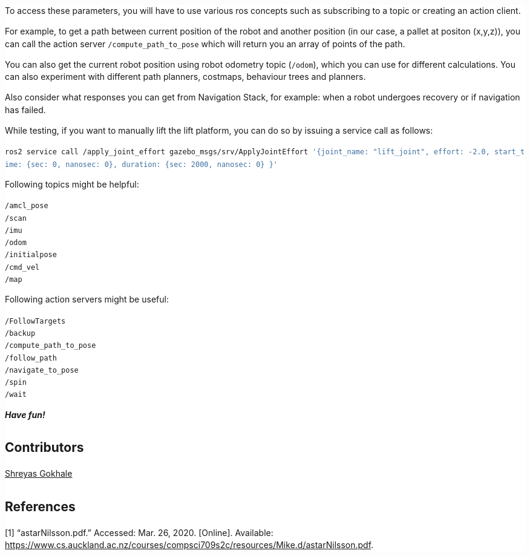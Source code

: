To access these parameters, you will have to use various ros concepts such as subscribing to a topic or creating an action client.

For example, to get a path between current position of the robot and another position (in our case, a pallet at positon (x,y,z)), you can call the action server `/compute_path_to_pose` which will return you an array of points of the path.

You can also get the current robot position using robot odometry topic (`/odom`), which you can use for different calculations. You can also experiment with different path planners, costmaps, behaviour trees and planners.

Also consider what responses you can get from Navigation Stack, for example: when a robot undergoes recovery or if navigation has failed.

While testing, if you want to manually lift the lift platform, you can do so by issuing a service call as follows:

```bash
ros2 service call /apply_joint_effort gazebo_msgs/srv/ApplyJointEffort '{joint_name: "lift_joint", effort: -2.0, start_time: {sec: 0, nanosec: 0}, duration: {sec: 2000, nanosec: 0} }'
```

Following topics might be helpful:

```bash
/amcl_pose
/scan
/imu
/odom
/initialpose
/cmd_vel
/map
```

Following action servers might be useful:

```bash
/FollowTargets
/backup
/compute_path_to_pose
/follow_path
/navigate_to_pose
/spin
/wait
```

***Have fun!***

## Contributors
    
[Shreyas Gokhale](https://theroboticsclub.github.io/colab-gsoc2020-Shreyas_Gokhale/about/)

## References

[1]	“astarNilsson.pdf.” Accessed: Mar. 26, 2020. [Online]. Available: https://www.cs.auckland.ac.nz/courses/compsci709s2c/resources/Mike.d/astarNilsson.pdf.
